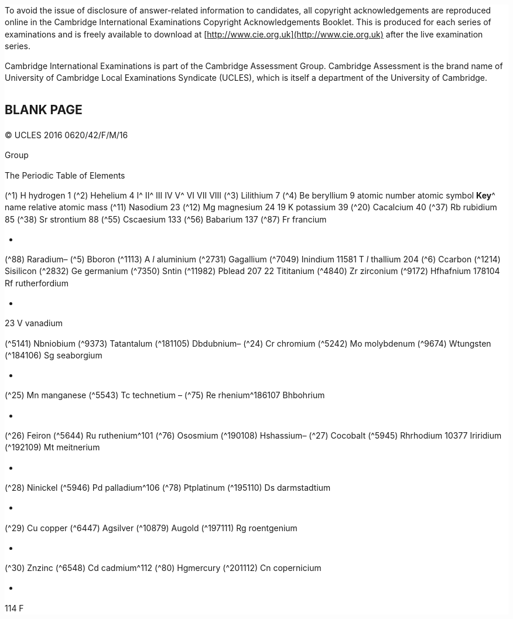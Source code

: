 To avoid the issue of disclosure of answer-related information to candidates, all copyright acknowledgements are reproduced online in the Cambridge International Examinations Copyright Acknowledgements Booklet. This is produced for each series of examinations and is freely available to download at [http://www.cie.org.uk](http://www.cie.org.uk) after the live examination series. 

Cambridge International Examinations is part of the Cambridge Assessment Group. Cambridge Assessment is the brand name of University of Cambridge Local Examinations Syndicate (UCLES), which is itself a department of the University of Cambridge. 

## BLANK PAGE 


© UCLES 2016 0620/42/F/M/16 

 Group 

 The Periodic Table of Elements 

(^1) H hydrogen 1 (^2) Hehelium 4 I^ II^ III IV V^ VI VII VIII (^3) Lilithium 7 (^4) Be beryllium 9 atomic number atomic symbol **Key**^ name relative atomic mass (^11) Nasodium 23 (^12) Mg magnesium 24 19 K potassium 39 (^20) Cacalcium 40 (^37) Rb rubidium 85 (^38) Sr strontium 88 (^55) Cscaesium 133 (^56) Babarium 137 (^87) Fr francium 

- 

(^88) Raradium– (^5) Bboron (^1113) A _l_ aluminium (^2731) Gagallium (^7049) Inindium 11581 T _l_ thallium 204 (^6) Ccarbon (^1214) Sisilicon (^2832) Ge germanium (^7350) Sntin (^11982) Pblead 207 22 Tititanium (^4840) Zr zirconium (^9172) Hfhafnium 178104 Rf rutherfordium 

- 

 23 V vanadium 

(^5141) Nbniobium (^9373) Tatantalum (^181105) Dbdubnium– (^24) Cr chromium (^5242) Mo molybdenum (^9674) Wtungsten (^184106) Sg seaborgium 

- 

(^25) Mn manganese (^5543) Tc technetium – (^75) Re rhenium^186107 Bhbohrium 

- 

(^26) Feiron (^5644) Ru ruthenium^101 (^76) Ososmium (^190108) Hshassium– (^27) Cocobalt (^5945) Rhrhodium 10377 Iriridium (^192109) Mt meitnerium 

- 

(^28) Ninickel (^5946) Pd palladium^106 (^78) Ptplatinum (^195110) Ds darmstadtium 

- 

(^29) Cu copper (^6447) Agsilver (^10879) Augold (^197111) Rg roentgenium 

- 

(^30) Znzinc (^6548) Cd cadmium^112 (^80) Hgmercury (^201112) Cn copernicium 

- 

 114 F 
